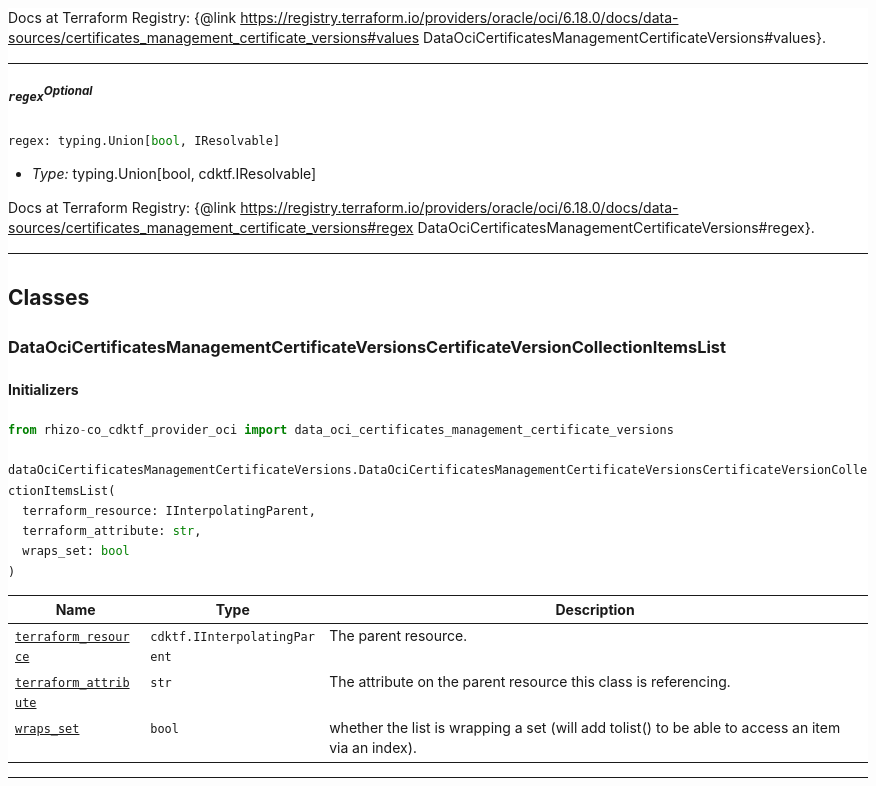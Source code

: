 Docs at Terraform Registry: {@link https://registry.terraform.io/providers/oracle/oci/6.18.0/docs/data-sources/certificates_management_certificate_versions#values DataOciCertificatesManagementCertificateVersions#values}.

---

##### `regex`<sup>Optional</sup> <a name="regex" id="rhizo-co-terraform-provider-oci.dataOciCertificatesManagementCertificateVersions.DataOciCertificatesManagementCertificateVersionsFilter.property.regex"></a>

```python
regex: typing.Union[bool, IResolvable]
```

- *Type:* typing.Union[bool, cdktf.IResolvable]

Docs at Terraform Registry: {@link https://registry.terraform.io/providers/oracle/oci/6.18.0/docs/data-sources/certificates_management_certificate_versions#regex DataOciCertificatesManagementCertificateVersions#regex}.

---

## Classes <a name="Classes" id="Classes"></a>

### DataOciCertificatesManagementCertificateVersionsCertificateVersionCollectionItemsList <a name="DataOciCertificatesManagementCertificateVersionsCertificateVersionCollectionItemsList" id="rhizo-co-terraform-provider-oci.dataOciCertificatesManagementCertificateVersions.DataOciCertificatesManagementCertificateVersionsCertificateVersionCollectionItemsList"></a>

#### Initializers <a name="Initializers" id="rhizo-co-terraform-provider-oci.dataOciCertificatesManagementCertificateVersions.DataOciCertificatesManagementCertificateVersionsCertificateVersionCollectionItemsList.Initializer"></a>

```python
from rhizo-co_cdktf_provider_oci import data_oci_certificates_management_certificate_versions

dataOciCertificatesManagementCertificateVersions.DataOciCertificatesManagementCertificateVersionsCertificateVersionCollectionItemsList(
  terraform_resource: IInterpolatingParent,
  terraform_attribute: str,
  wraps_set: bool
)
```

| **Name** | **Type** | **Description** |
| --- | --- | --- |
| <code><a href="#rhizo-co-terraform-provider-oci.dataOciCertificatesManagementCertificateVersions.DataOciCertificatesManagementCertificateVersionsCertificateVersionCollectionItemsList.Initializer.parameter.terraformResource">terraform_resource</a></code> | <code>cdktf.IInterpolatingParent</code> | The parent resource. |
| <code><a href="#rhizo-co-terraform-provider-oci.dataOciCertificatesManagementCertificateVersions.DataOciCertificatesManagementCertificateVersionsCertificateVersionCollectionItemsList.Initializer.parameter.terraformAttribute">terraform_attribute</a></code> | <code>str</code> | The attribute on the parent resource this class is referencing. |
| <code><a href="#rhizo-co-terraform-provider-oci.dataOciCertificatesManagementCertificateVersions.DataOciCertificatesManagementCertificateVersionsCertificateVersionCollectionItemsList.Initializer.parameter.wrapsSet">wraps_set</a></code> | <code>bool</code> | whether the list is wrapping a set (will add tolist() to be able to access an item via an index). |

---